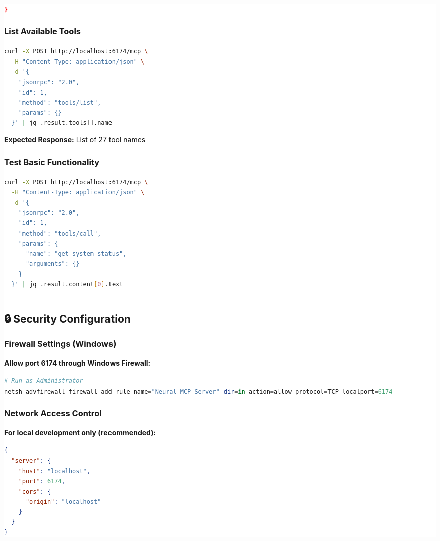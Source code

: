 ```json
}
```

### **List Available Tools**
```bash
curl -X POST http://localhost:6174/mcp \
  -H "Content-Type: application/json" \
  -d '{
    "jsonrpc": "2.0",
    "id": 1,
    "method": "tools/list",
    "params": {}
  }' | jq .result.tools[].name
```

**Expected Response:** List of 27 tool names

### **Test Basic Functionality**
```bash
curl -X POST http://localhost:6174/mcp \
  -H "Content-Type: application/json" \
  -d '{
    "jsonrpc": "2.0",
    "id": 1,
    "method": "tools/call",
    "params": {
      "name": "get_system_status",
      "arguments": {}
    }
  }' | jq .result.content[0].text
```

---

## 🔒 Security Configuration

### **Firewall Settings (Windows)**

**Allow port 6174 through Windows Firewall:**
```powershell
# Run as Administrator
netsh advfirewall firewall add rule name="Neural MCP Server" dir=in action=allow protocol=TCP localport=6174
```

### **Network Access Control**

**For local development only (recommended):**
```json
{
  "server": {
    "host": "localhost",
    "port": 6174,
    "cors": {
      "origin": "localhost"
    }
  }
}
```
